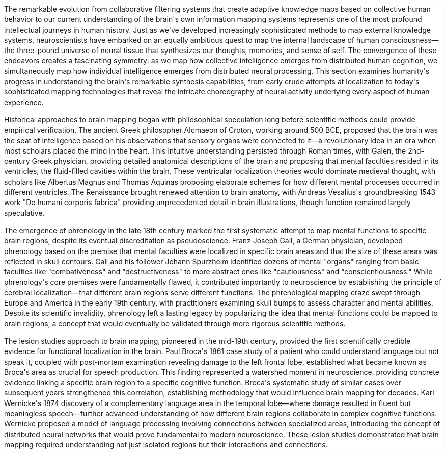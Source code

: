 The remarkable evolution from collaborative filtering systems that create adaptive knowledge maps based on collective human behavior to our current understanding of the brain's own information mapping systems represents one of the most profound intellectual journeys in human history. Just as we've developed increasingly sophisticated methods to map external knowledge systems, neuroscientists have embarked on an equally ambitious quest to map the internal landscape of human consciousness—the three-pound universe of neural tissue that synthesizes our thoughts, memories, and sense of self. The convergence of these endeavors creates a fascinating symmetry: as we map how collective intelligence emerges from distributed human cognition, we simultaneously map how individual intelligence emerges from distributed neural processing. This section examines humanity's progress in understanding the brain's remarkable synthesis capabilities, from early crude attempts at localization to today's sophisticated mapping technologies that reveal the intricate choreography of neural activity underlying every aspect of human experience.

Historical approaches to brain mapping began with philosophical speculation long before scientific methods could provide empirical verification. The ancient Greek philosopher Alcmaeon of Croton, working around 500 BCE, proposed that the brain was the seat of intelligence based on his observations that sensory organs were connected to it—a revolutionary idea in an era when most scholars placed the mind in the heart. This intuitive understanding persisted through Roman times, with Galen, the 2nd-century Greek physician, providing detailed anatomical descriptions of the brain and proposing that mental faculties resided in its ventricles, the fluid-filled cavities within the brain. These ventricular localization theories would dominate medieval thought, with scholars like Albertus Magnus and Thomas Aquinas proposing elaborate schemes for how different mental processes occurred in different ventricles. The Renaissance brought renewed attention to brain anatomy, with Andreas Vesalius's groundbreaking 1543 work "De humani corporis fabrica" providing unprecedented detail in brain illustrations, though function remained largely speculative.

The emergence of phrenology in the late 18th century marked the first systematic attempt to map mental functions to specific brain regions, despite its eventual discreditation as pseudoscience. Franz Joseph Gall, a German physician, developed phrenology based on the premise that mental faculties were localized in specific brain areas and that the size of these areas was reflected in skull contours. Gall and his follower Johann Spurzheim identified dozens of mental "organs" ranging from basic faculties like "combativeness" and "destructiveness" to more abstract ones like "cautiousness" and "conscientiousness." While phrenology's core premises were fundamentally flawed, it contributed importantly to neuroscience by establishing the principle of cerebral localization—that different brain regions serve different functions. The phrenological mapping craze swept through Europe and America in the early 19th century, with practitioners examining skull bumps to assess character and mental abilities. Despite its scientific invalidity, phrenology left a lasting legacy by popularizing the idea that mental functions could be mapped to brain regions, a concept that would eventually be validated through more rigorous scientific methods.

The lesion studies approach to brain mapping, pioneered in the mid-19th century, provided the first scientifically credible evidence for functional localization in the brain. Paul Broca's 1861 case study of a patient who could understand language but not speak it, coupled with post-mortem examination revealing damage to the left frontal lobe, established what became known as Broca's area as crucial for speech production. This finding represented a watershed moment in neuroscience, providing concrete evidence linking a specific brain region to a specific cognitive function. Broca's systematic study of similar cases over subsequent years strengthened this correlation, establishing methodology that would influence brain mapping for decades. Karl Wernicke's 1874 discovery of a complementary language area in the temporal lobe—where damage resulted in fluent but meaningless speech—further advanced understanding of how different brain regions collaborate in complex cognitive functions. Wernicke proposed a model of language processing involving connections between specialized areas, introducing the concept of distributed neural networks that would prove fundamental to modern neuroscience. These lesion studies demonstrated that brain mapping required understanding not just isolated regions but their interactions and connections.
